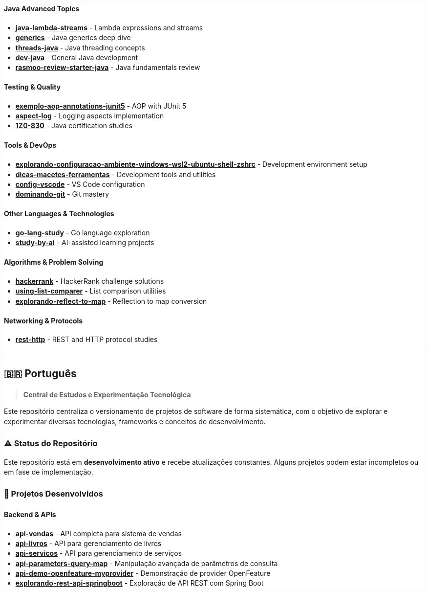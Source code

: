 #### Java Advanced Topics
- [**java-lambda-streams**](java-lambda-streams) - Lambda expressions and streams
- [**generics**](generics) - Java generics deep dive
- [**threads-java**](threads-java) - Java threading concepts
- [**dev-java**](dev-java) - General Java development
- [**rasmoo-review-starter-java**](rasmoo-review-starter-java) - Java fundamentals review

#### Testing & Quality
- [**exemplo-aop-annotations-junit5**](exemplo-aop-annotations-junit5) - AOP with JUnit 5
- [**aspect-log**](aspect-log) - Logging aspects implementation
- [**1Z0-830**](1Z0-830) - Java certification studies

#### Tools & DevOps
- [**explorando-configuracao-ambiente-windows-wsl2-ubuntu-shell-zshrc**](explorando-configuracao-ambiente-windows-wsl2-ubuntu-shell-zshrc) - Development environment setup
- [**dicas-macetes-ferramentas**](dicas-macetes-ferramentas) - Development tools and utilities
- [**config-vscode**](config-vscode) - VS Code configuration
- [**dominando-git**](dominando-git) - Git mastery

#### Other Languages & Technologies
- [**go-lang-study**](go-lang-study) - Go language exploration
- [**study-by-ai**](study-by-ai) - AI-assisted learning projects

#### Algorithms & Problem Solving
- [**hackerrank**](hackerrank) - HackerRank challenge solutions
- [**using-list-comparer**](using-list-comparer) - List comparison utilities
- [**explorando-reflect-to-map**](explorando-reflect-to-map) - Reflection to map conversion

#### Networking & Protocols
- [**rest-http**](rest-http) - REST and HTTP protocol studies

---

## 🇧🇷 Português

> **Central de Estudos e Experimentação Tecnológica**

Este repositório centraliza o versionamento de projetos de software de forma sistemática, com o objetivo de explorar e experimentar diversas tecnologias, frameworks e conceitos de desenvolvimento.

### ⚠️ Status do Repositório

Este repositório está em **desenvolvimento ativo** e recebe atualizações constantes. Alguns projetos podem estar incompletos ou em fase de implementação.

### 🎯 Projetos Desenvolvidos

#### Backend & APIs
- [**api-vendas**](api-vendas) - API completa para sistema de vendas
- [**api-livros**](api-livros) - API para gerenciamento de livros
- [**api-servicos**](api-servicos) - API para gerenciamento de serviços
- [**api-parameters-query-map**](api-parameters-query-map) - Manipulação avançada de parâmetros de consulta
- [**api-demo-openfeature-myprovider**](api-demo-openfeature-myprovider) - Demonstração de provider OpenFeature
- [**explorando-rest-api-springboot**](explorando-rest-api-springboot) - Exploração de API REST com Spring Boot
